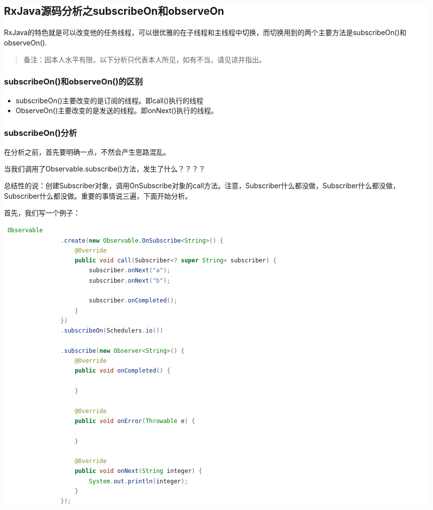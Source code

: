 ## RxJava源码分析之subscribeOn和observeOn


RxJava的特色就是可以改变他的任务线程，可以很优雅的在子线程和主线程中切换，而切换用到的两个主要方法是subscribeOn()和observeOn().

> 备注：因本人水平有限，以下分析只代表本人所见，如有不当，请见谅并指出。

### subscribeOn()和observeOn()的区别
- subscribeOn()主要改变的是订阅的线程。即call()执行的线程
- ObserveOn()主要改变的是发送的线程。即onNext()执行的线程。

### subscribeOn()分析

在分析之前，首先要明确一点，不然会产生思路混乱。

当我们调用了Observable.subscribe()方法，发生了什么？？？？

总结性的说：创建Subscriber对象，调用OnSubscribe对象的call方法。注意，Subscriber什么都没做，Subscriber什么都没做，Subscriber什么都没做。重要的事情说三遍，下面开始分析。

首先，我们写一个例子：
```java 
 Observable
                .create(new Observable.OnSubscribe<String>() {
                    @Override
                    public void call(Subscriber<? super String> subscriber) {
                        subscriber.onNext("a");
                        subscriber.onNext("b");

                        subscriber.onCompleted();
                    }
                })
                .subscribeOn(Schedulers.io())

                .subscribe(new Observer<String>() {
                    @Override
                    public void onCompleted() {
                       
                    }

                    @Override
                    public void onError(Throwable e) {

                    }

                    @Override
                    public void onNext(String integer) {
                        System.out.println(integer);
                    }
                });

```
